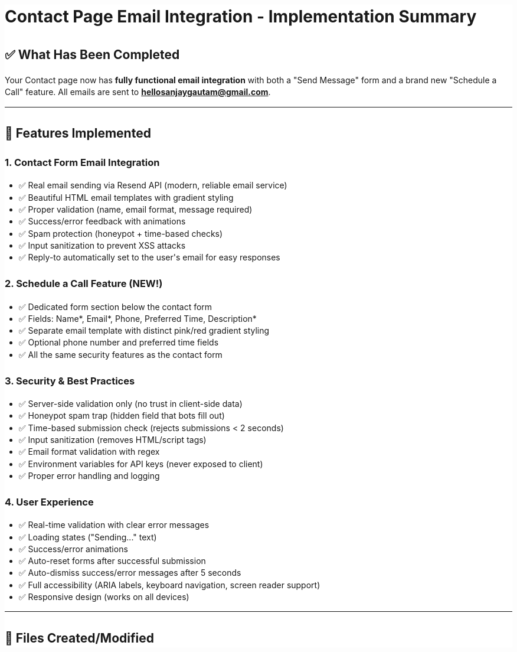 # Contact Page Email Integration - Implementation Summary

## ✅ What Has Been Completed

Your Contact page now has **fully functional email integration** with both a "Send Message" form and a brand new "Schedule a Call" feature. All emails are sent to **hellosanjaygautam@gmail.com**.

---

## 🎯 Features Implemented

### 1. **Contact Form Email Integration**
- ✅ Real email sending via Resend API (modern, reliable email service)
- ✅ Beautiful HTML email templates with gradient styling
- ✅ Proper validation (name, email format, message required)
- ✅ Success/error feedback with animations
- ✅ Spam protection (honeypot + time-based checks)
- ✅ Input sanitization to prevent XSS attacks
- ✅ Reply-to automatically set to the user's email for easy responses

### 2. **Schedule a Call Feature** (NEW!)
- ✅ Dedicated form section below the contact form
- ✅ Fields: Name*, Email*, Phone, Preferred Time, Description*
- ✅ Separate email template with distinct pink/red gradient styling
- ✅ Optional phone number and preferred time fields
- ✅ All the same security features as the contact form

### 3. **Security & Best Practices**
- ✅ Server-side validation only (no trust in client-side data)
- ✅ Honeypot spam trap (hidden field that bots fill out)
- ✅ Time-based submission check (rejects submissions < 2 seconds)
- ✅ Input sanitization (removes HTML/script tags)
- ✅ Email format validation with regex
- ✅ Environment variables for API keys (never exposed to client)
- ✅ Proper error handling and logging

### 4. **User Experience**
- ✅ Real-time validation with clear error messages
- ✅ Loading states ("Sending..." text)
- ✅ Success/error animations
- ✅ Auto-reset forms after successful submission
- ✅ Auto-dismiss success/error messages after 5 seconds
- ✅ Full accessibility (ARIA labels, keyboard navigation, screen reader support)
- ✅ Responsive design (works on all devices)

---

## 📁 Files Created/Modified
